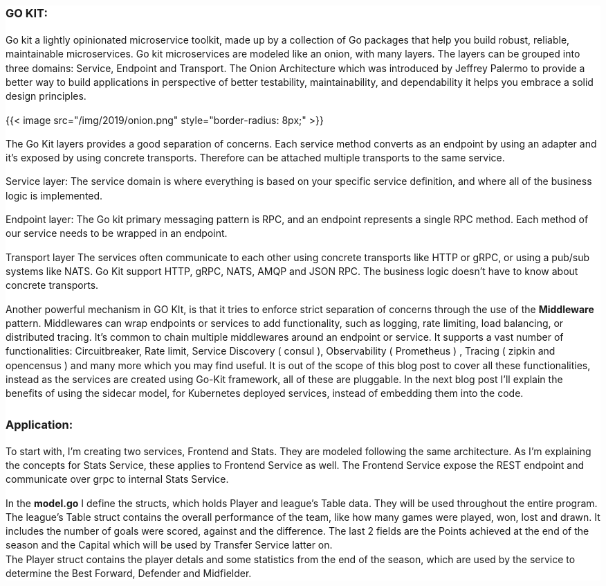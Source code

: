 ### GO KIT:

Go kit a lightly opinionated microservice toolkit, made up by  a collection of Go  packages that help you build robust, reliable, maintainable microservices. Go kit microservices are modeled like an onion, with many layers. The layers can be grouped into three domains: Service, Endpoint and Transport. The  Onion Architecture which was introduced by Jeffrey Palermo to provide a better way to build applications in perspective of better testability, maintainability, and dependability it helps you embrace a solid design principles.

{{< image src="/img/2019/onion.png" style="border-radius: 8px;" >}}

The Go Kit layers provides a good separation of concerns. Each service method converts as an endpoint by using an adapter and it’s exposed by using concrete transports. Therefore can be attached multiple transports to the same service.

Service layer:
The service domain is where everything is based on your specific service definition, and where all of the business logic is implemented.

Endpoint layer:
The Go kit primary messaging pattern is RPC, and an endpoint represents a single RPC method. Each method of our service needs to be wrapped in an endpoint. 

Transport layer
The services often communicate to each other using concrete transports like HTTP or gRPC, or using a pub/sub systems like NATS. Go Kit support  HTTP, gRPC, NATS, AMQP and JSON RPC. The business logic doesn’t have to know about concrete transports.

Another powerful mechanism in GO KIt, is that it tries to enforce strict separation of concerns through the use of the **Middleware** pattern. Middlewares can wrap endpoints or services to add functionality, such as logging, rate limiting, load balancing, or distributed tracing. It’s common to chain multiple middlewares around an endpoint or service.
It supports a vast number of functionalities: Circuitbreaker, Rate limit, Service Discovery ( consul ), Observability ( Prometheus ) ,  Tracing ( zipkin and opencensus ) and many more which you may find useful. 
It is out of the scope of this blog post to cover all these functionalities, instead as the services are created using Go-Kit framework, all of these are pluggable. In the next blog post I’ll explain the benefits of using the sidecar model, for Kubernetes deployed services, instead of embedding them into the code.

### Application:

To start with, I’m creating two services, Frontend and Stats. They are modeled following the same architecture. As I’m explaining the concepts for Stats Service, these applies to Frontend Service as well. The Frontend Service expose the REST endpoint and communicate over grpc to internal Stats Service.

In the **model.go** I define the structs, which holds Player and league’s Table data. They will be used throughout the entire program.  
The league’s Table struct contains the overall performance of the team, like how many games were played, won, lost and drawn. It includes the number of goals were scored, against and the difference. The last 2 fields are the Points achieved at the end of the season and the Capital which will be used by Transfer Service latter on.  
The Player struct contains the player detals and some statistics from the end of the season, which are used by the service to determine the Best Forward, Defender and Midfielder.     
